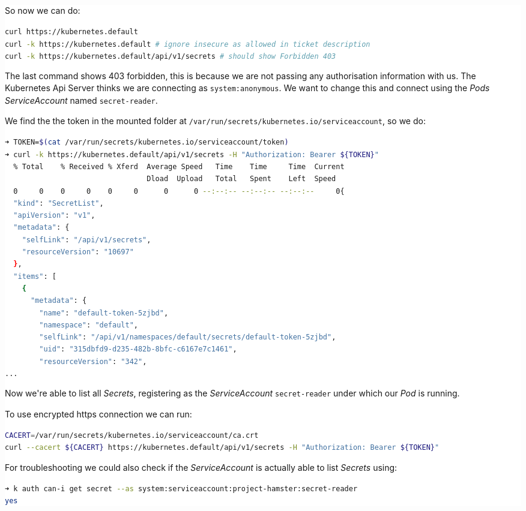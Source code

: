 So now we can do:

```sh
curl https://kubernetes.default
curl -k https://kubernetes.default # ignore insecure as allowed in ticket description
curl -k https://kubernetes.default/api/v1/secrets # should show Forbidden 403
```

The last command shows 403 forbidden, this is because we are not passing any authorisation information with us. The Kubernetes Api Server thinks we are connecting as `system:anonymous`. We want to change this and connect using the *Pods* *ServiceAccount* named `secret-reader`.

We find the the token in the mounted folder at `/var/run/secrets/kubernetes.io/serviceaccount`, so we do:

```sh
➜ TOKEN=$(cat /var/run/secrets/kubernetes.io/serviceaccount/token)
➜ curl -k https://kubernetes.default/api/v1/secrets -H "Authorization: Bearer ${TOKEN}"
  % Total    % Received % Xferd  Average Speed   Time    Time     Time  Current
                                 Dload  Upload   Total   Spent    Left  Speed
  0     0    0     0    0     0      0      0 --:--:-- --:--:-- --:--:--     0{
  "kind": "SecretList",
  "apiVersion": "v1",
  "metadata": {
    "selfLink": "/api/v1/secrets",
    "resourceVersion": "10697"
  },
  "items": [
    {
      "metadata": {
        "name": "default-token-5zjbd",
        "namespace": "default",
        "selfLink": "/api/v1/namespaces/default/secrets/default-token-5zjbd",
        "uid": "315dbfd9-d235-482b-8bfc-c6167e7c1461",
        "resourceVersion": "342",
...
```

Now we're able to list all *Secrets*, registering as the *ServiceAccount* `secret-reader` under which our *Pod* is running.

To use encrypted https connection we can run:

```sh
CACERT=/var/run/secrets/kubernetes.io/serviceaccount/ca.crt
curl --cacert ${CACERT} https://kubernetes.default/api/v1/secrets -H "Authorization: Bearer ${TOKEN}"
```

For troubleshooting we could also check if the *ServiceAccount* is actually able to list *Secrets* using:

```sh
➜ k auth can-i get secret --as system:serviceaccount:project-hamster:secret-reader
yes
```
